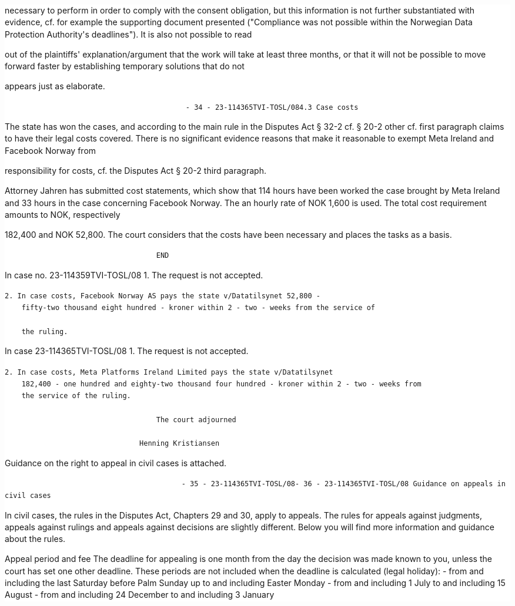 necessary to perform in order to comply with the consent obligation, but this information is not
further substantiated with evidence, cf. for example the supporting document presented
("Compliance was not possible within the Norwegian Data Protection Authority's deadlines"). It is also not possible to read

out of the plaintiffs' explanation/argument that the work will take at least three months, or that
it will not be possible to move forward faster by establishing temporary solutions that do not

appears just as elaborate.

                                               - 34 - 23-114365TVI-TOSL/084.3 Case costs

The state has won the cases, and according to the main rule in the Disputes Act § 32-2 cf. § 20-2 other cf.
first paragraph claims to have their legal costs covered. There is no significant evidence
reasons that make it reasonable to exempt Meta Ireland and Facebook Norway from

responsibility for costs, cf. the Disputes Act § 20-2 third paragraph.

Attorney Jahren has submitted cost statements, which show that 114 hours have been worked
the case brought by Meta Ireland and 33 hours in the case concerning Facebook Norway. The
an hourly rate of NOK 1,600 is used. The total cost requirement amounts to NOK, respectively

182,400 and NOK 52,800. The court considers that the costs have been necessary and places
the tasks as a basis.

                                        END

In case no. 23-114359TVI-TOSL/08
    1. The request is not accepted.

    2. In case costs, Facebook Norway AS pays the state v/Datatilsynet 52,800 -
        fifty-two thousand eight hundred - kroner within 2 - two - weeks from the service of

        the ruling.

In case 23-114365TVI-TOSL/08
    1. The request is not accepted.

    2. In case costs, Meta Platforms Ireland Limited pays the state v/Datatilsynet
        182,400 - one hundred and eighty-two thousand four hundred - kroner within 2 - two - weeks from
        the service of the ruling.

                                        The court adjourned

                                    Henning Kristiansen

Guidance on the right to appeal in civil cases is attached.

                                              - 35 - 23-114365TVI-TOSL/08- 36 - 23-114365TVI-TOSL/08 Guidance on appeals in civil cases

In civil cases, the rules in the Disputes Act, Chapters 29 and 30, apply to appeals. The rules for appeals against judgments,
appeals against rulings and appeals against decisions are slightly different. Below you will find more information and guidance
about the rules.

Appeal period and fee
The deadline for appealing is one month from the day the decision was made known to you, unless the court has set one
other deadline. These periods are not included when the deadline is calculated (legal holiday):
     - from and including the last Saturday before Palm Sunday up to and including Easter Monday
     - from and including 1 July to and including 15 August
     - from and including 24 December to and including 3 January
